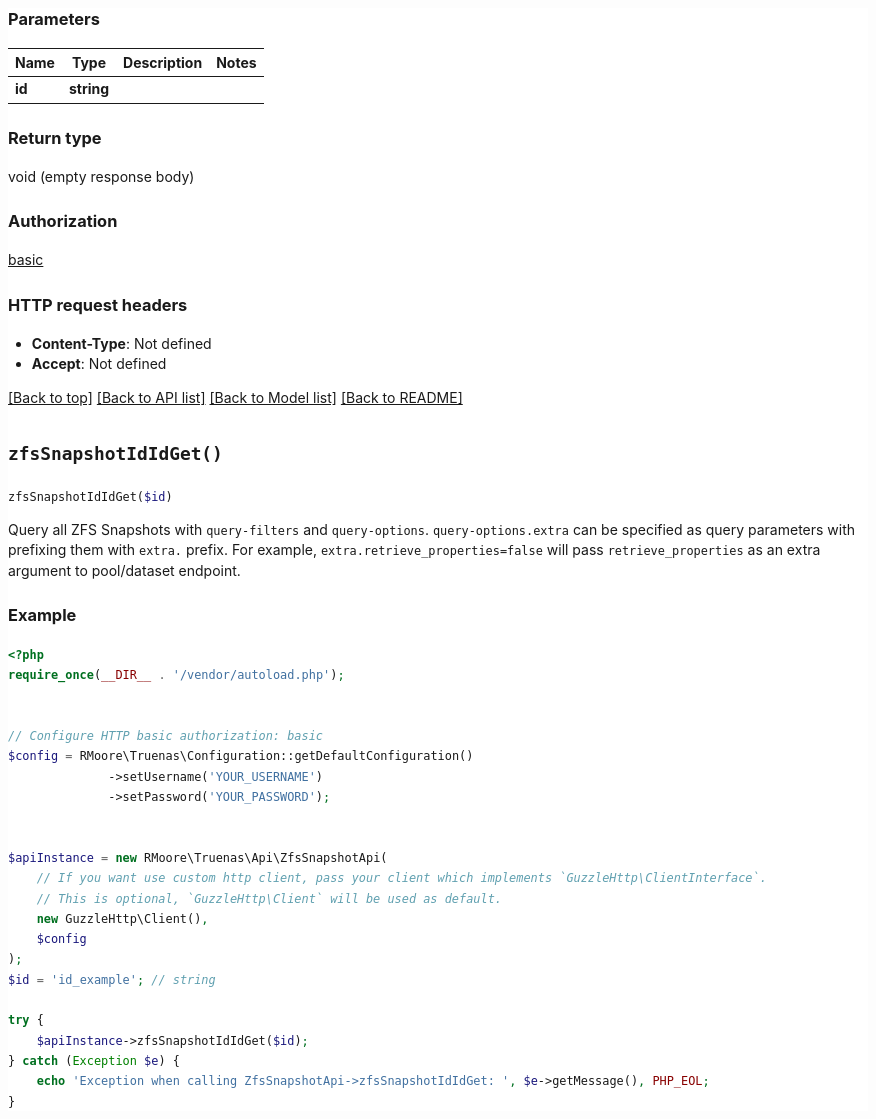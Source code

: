 ```php
```

### Parameters

Name | Type | Description  | Notes
------------- | ------------- | ------------- | -------------
 **id** | **string**|  |

### Return type

void (empty response body)

### Authorization

[basic](../../README.md#basic)

### HTTP request headers

- **Content-Type**: Not defined
- **Accept**: Not defined

[[Back to top]](#) [[Back to API list]](../../README.md#endpoints)
[[Back to Model list]](../../README.md#models)
[[Back to README]](../../README.md)

## `zfsSnapshotIdIdGet()`

```php
zfsSnapshotIdIdGet($id)
```



Query all ZFS Snapshots with `query-filters` and `query-options`.  `query-options.extra` can be specified as query parameters with prefixing them with `extra.` prefix. For example, `extra.retrieve_properties=false` will pass `retrieve_properties` as an extra argument to pool/dataset endpoint.

### Example

```php
<?php
require_once(__DIR__ . '/vendor/autoload.php');


// Configure HTTP basic authorization: basic
$config = RMoore\Truenas\Configuration::getDefaultConfiguration()
              ->setUsername('YOUR_USERNAME')
              ->setPassword('YOUR_PASSWORD');


$apiInstance = new RMoore\Truenas\Api\ZfsSnapshotApi(
    // If you want use custom http client, pass your client which implements `GuzzleHttp\ClientInterface`.
    // This is optional, `GuzzleHttp\Client` will be used as default.
    new GuzzleHttp\Client(),
    $config
);
$id = 'id_example'; // string

try {
    $apiInstance->zfsSnapshotIdIdGet($id);
} catch (Exception $e) {
    echo 'Exception when calling ZfsSnapshotApi->zfsSnapshotIdIdGet: ', $e->getMessage(), PHP_EOL;
}
```
